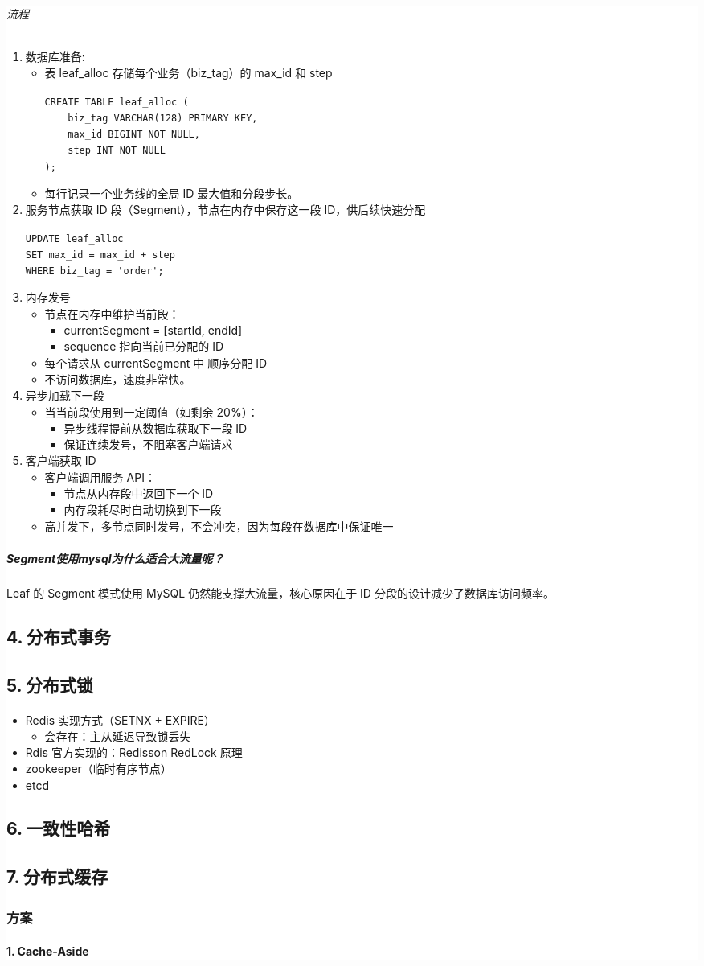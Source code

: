 ######  流程
1. 数据库准备: 
    - 表 leaf_alloc 存储每个业务（biz_tag）的 max_id 和 step
        ```mysql
        CREATE TABLE leaf_alloc (
            biz_tag VARCHAR(128) PRIMARY KEY,
            max_id BIGINT NOT NULL,
            step INT NOT NULL
        );
        ```
    - 每行记录一个业务线的全局 ID 最大值和分段步长。
2. 服务节点获取 ID 段（Segment），节点在内存中保存这一段 ID，供后续快速分配
    ```mysql
    UPDATE leaf_alloc
    SET max_id = max_id + step
    WHERE biz_tag = 'order';
    ```
3. 内存发号
    - 节点在内存中维护当前段：
        - currentSegment = [startId, endId]
        - sequence 指向当前已分配的 ID
    - 每个请求从 currentSegment 中 顺序分配 ID
    - 不访问数据库，速度非常快。
4. 异步加载下一段
    - 当当前段使用到一定阈值（如剩余 20%）：
        - 异步线程提前从数据库获取下一段 ID
        - 保证连续发号，不阻塞客户端请求
5. 客户端获取 ID
    - 客户端调用服务 API：
        - 节点从内存段中返回下一个 ID
        - 内存段耗尽时自动切换到下一段
    - 高并发下，多节点同时发号，不会冲突，因为每段在数据库中保证唯一
##### Segment使用mysql为什么适合大流量呢？
Leaf 的 Segment 模式使用 MySQL 仍然能支撑大流量，核心原因在于 ID 分段的设计减少了数据库访问频率。

## 4. 分布式事务
## 5. 分布式锁
- Redis 实现方式（SETNX + EXPIRE）
    - 会存在：主从延迟导致锁丢失
- Rdis 官方实现的：Redisson RedLock 原理
- zookeeper（临时有序节点）
- etcd

## 6. 一致性哈希

## 7. 分布式缓存
### 方案
#### 1. Cache-Aside